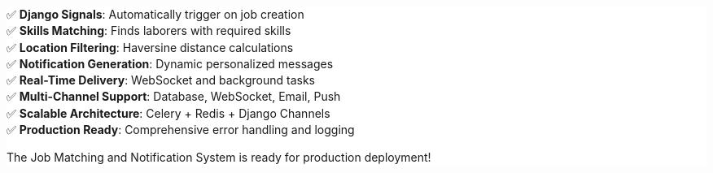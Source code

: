 ✅ **Django Signals**: Automatically trigger on job creation  
✅ **Skills Matching**: Finds laborers with required skills  
✅ **Location Filtering**: Haversine distance calculations  
✅ **Notification Generation**: Dynamic personalized messages  
✅ **Real-Time Delivery**: WebSocket and background tasks  
✅ **Multi-Channel Support**: Database, WebSocket, Email, Push  
✅ **Scalable Architecture**: Celery + Redis + Django Channels  
✅ **Production Ready**: Comprehensive error handling and logging  

The Job Matching and Notification System is ready for production deployment!






